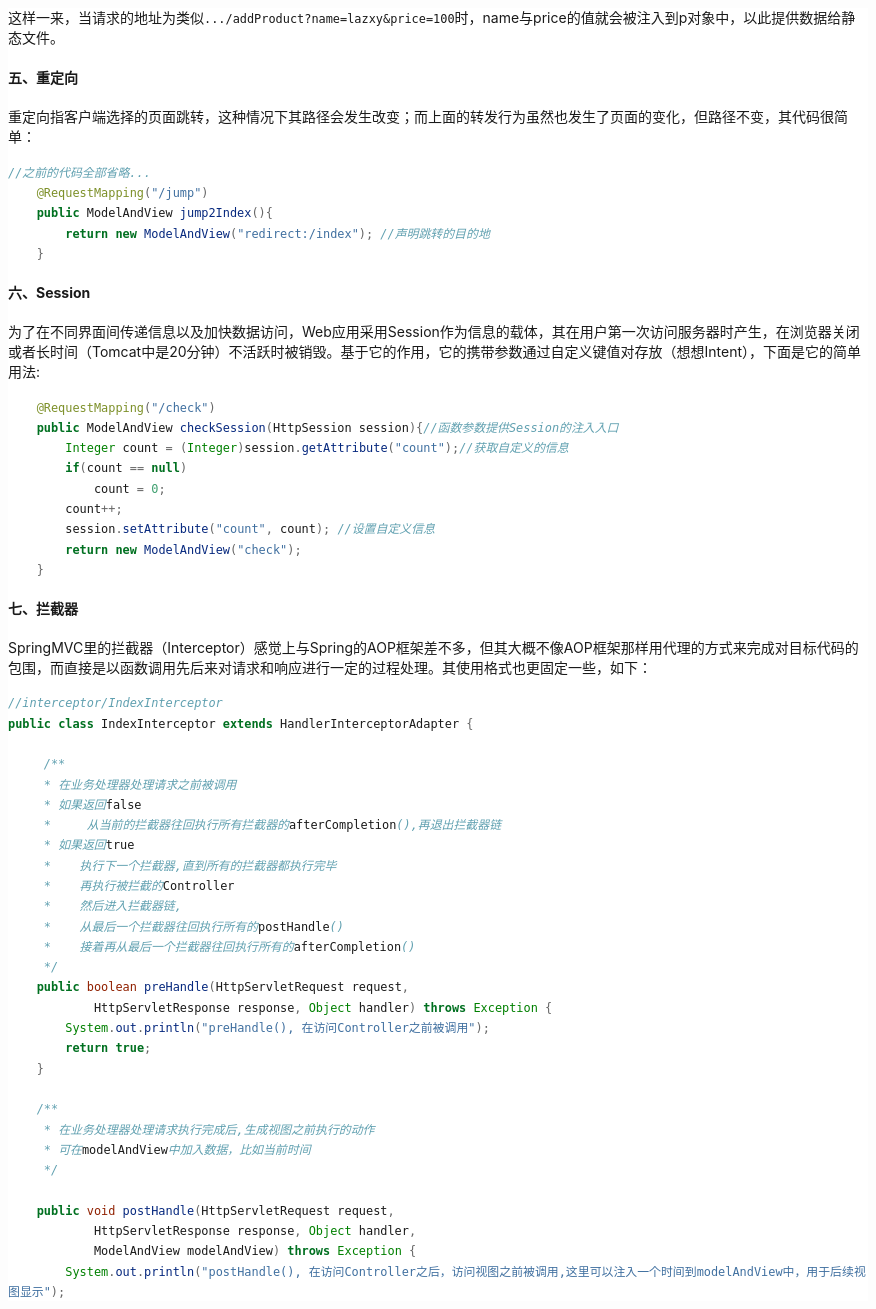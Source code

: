 这样一来，当请求的地址为类似`.../addProduct?name=lazxy&price=100`时，name与price的值就会被注入到p对象中，以此提供数据给静态文件。

#### 五、重定向

重定向指客户端选择的页面跳转，这种情况下其路径会发生改变；而上面的转发行为虽然也发生了页面的变化，但路径不变，其代码很简单：

```java
//之前的代码全部省略...
	@RequestMapping("/jump")
	public ModelAndView jump2Index(){
		return new ModelAndView("redirect:/index"); //声明跳转的目的地
	}
```

#### 六、Session

为了在不同界面间传递信息以及加快数据访问，Web应用采用Session作为信息的载体，其在用户第一次访问服务器时产生，在浏览器关闭或者长时间（Tomcat中是20分钟）不活跃时被销毁。基于它的作用，它的携带参数通过自定义键值对存放（想想Intent），下面是它的简单用法:

```java
	@RequestMapping("/check")
	public ModelAndView checkSession(HttpSession session){//函数参数提供Session的注入入口
		Integer count = (Integer)session.getAttribute("count");//获取自定义的信息
		if(count == null)
			count = 0;
		count++;
		session.setAttribute("count", count); //设置自定义信息
		return new ModelAndView("check");
	}
```

#### 七、拦截器

SpringMVC里的拦截器（Interceptor）感觉上与Spring的AOP框架差不多，但其大概不像AOP框架那样用代理的方式来完成对目标代码的包围，而直接是以函数调用先后来对请求和响应进行一定的过程处理。其使用格式也更固定一些，如下：

```java
//interceptor/IndexInterceptor
public class IndexInterceptor extends HandlerInterceptorAdapter { 
 
     /** 
     * 在业务处理器处理请求之前被调用 
     * 如果返回false 
     *     从当前的拦截器往回执行所有拦截器的afterCompletion(),再退出拦截器链
     * 如果返回true 
     *    执行下一个拦截器,直到所有的拦截器都执行完毕 
     *    再执行被拦截的Controller 
     *    然后进入拦截器链, 
     *    从最后一个拦截器往回执行所有的postHandle() 
     *    接着再从最后一个拦截器往回执行所有的afterCompletion() 
     */   
    public boolean preHandle(HttpServletRequest request,   
            HttpServletResponse response, Object handler) throws Exception {
        System.out.println("preHandle(), 在访问Controller之前被调用"); 
        return true;
    } 
 
    /**
     * 在业务处理器处理请求执行完成后,生成视图之前执行的动作   
     * 可在modelAndView中加入数据，比如当前时间
     */ 
     
    public void postHandle(HttpServletRequest request,   
            HttpServletResponse response, Object handler,   
            ModelAndView modelAndView) throws Exception { 
        System.out.println("postHandle(), 在访问Controller之后，访问视图之前被调用,这里可以注入一个时间到modelAndView中，用于后续视图显示");
```